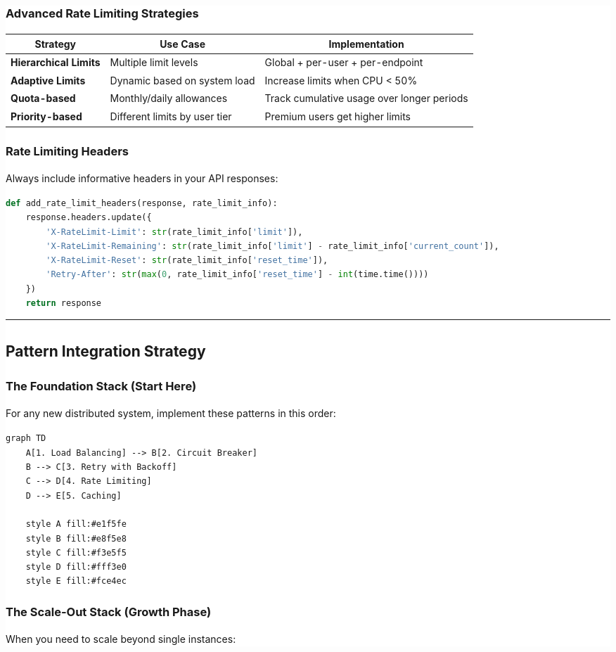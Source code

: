 ### Advanced Rate Limiting Strategies

| Strategy | Use Case | Implementation |
|----------|----------|----------------|
| **Hierarchical Limits** | Multiple limit levels | Global + per-user + per-endpoint |
| **Adaptive Limits** | Dynamic based on system load | Increase limits when CPU < 50% |
| **Quota-based** | Monthly/daily allowances | Track cumulative usage over longer periods |
| **Priority-based** | Different limits by user tier | Premium users get higher limits |

### Rate Limiting Headers

Always include informative headers in your API responses:

```python
def add_rate_limit_headers(response, rate_limit_info):
    response.headers.update({
        'X-RateLimit-Limit': str(rate_limit_info['limit']),
        'X-RateLimit-Remaining': str(rate_limit_info['limit'] - rate_limit_info['current_count']),
        'X-RateLimit-Reset': str(rate_limit_info['reset_time']),
        'Retry-After': str(max(0, rate_limit_info['reset_time'] - int(time.time())))
    })
    return response
```

---

## Pattern Integration Strategy

### The Foundation Stack (Start Here)

For any new distributed system, implement these patterns in this order:

```mermaid
graph TD
    A[1. Load Balancing] --> B[2. Circuit Breaker]
    B --> C[3. Retry with Backoff]  
    C --> D[4. Rate Limiting]
    D --> E[5. Caching]
    
    style A fill:#e1f5fe
    style B fill:#e8f5e8
    style C fill:#f3e5f5
    style D fill:#fff3e0
    style E fill:#fce4ec
```

### The Scale-Out Stack (Growth Phase)

When you need to scale beyond single instances:
